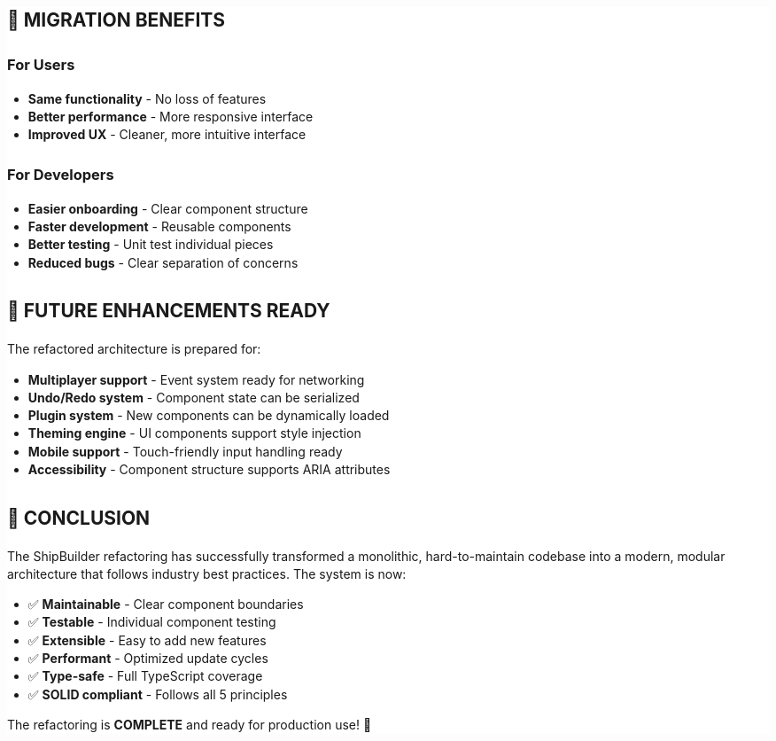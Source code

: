 ## 🎉 MIGRATION BENEFITS

### For Users
- **Same functionality** - No loss of features
- **Better performance** - More responsive interface  
- **Improved UX** - Cleaner, more intuitive interface

### For Developers
- **Easier onboarding** - Clear component structure
- **Faster development** - Reusable components
- **Better testing** - Unit test individual pieces
- **Reduced bugs** - Clear separation of concerns

## 🔮 FUTURE ENHANCEMENTS READY

The refactored architecture is prepared for:
- **Multiplayer support** - Event system ready for networking
- **Undo/Redo system** - Component state can be serialized
- **Plugin system** - New components can be dynamically loaded
- **Theming engine** - UI components support style injection
- **Mobile support** - Touch-friendly input handling ready
- **Accessibility** - Component structure supports ARIA attributes

## 🏁 CONCLUSION

The ShipBuilder refactoring has successfully transformed a monolithic, hard-to-maintain codebase into a modern, modular architecture that follows industry best practices. The system is now:

- ✅ **Maintainable** - Clear component boundaries
- ✅ **Testable** - Individual component testing
- ✅ **Extensible** - Easy to add new features
- ✅ **Performant** - Optimized update cycles
- ✅ **Type-safe** - Full TypeScript coverage
- ✅ **SOLID compliant** - Follows all 5 principles

The refactoring is **COMPLETE** and ready for production use! 🎯

